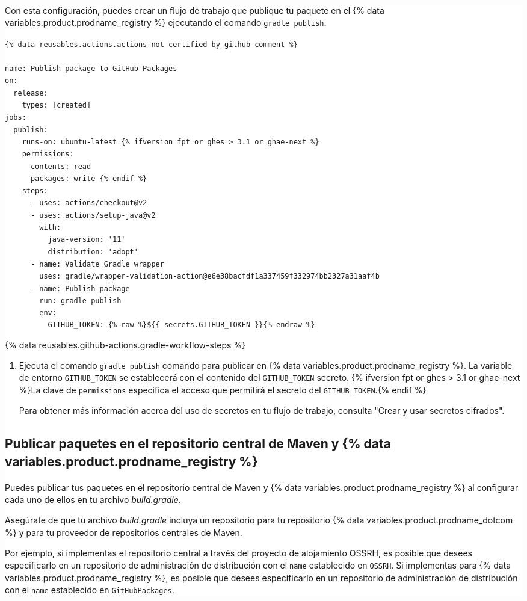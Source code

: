 Con esta configuración, puedes crear un flujo de trabajo que publique tu paquete en el {% data variables.product.prodname_registry %} ejecutando el comando `gradle publish`.

```yaml{:copy}
{% data reusables.actions.actions-not-certified-by-github-comment %}

name: Publish package to GitHub Packages
on:
  release:
    types: [created]
jobs:
  publish:
    runs-on: ubuntu-latest {% ifversion fpt or ghes > 3.1 or ghae-next %}
    permissions: 
      contents: read
      packages: write {% endif %}
    steps:
      - uses: actions/checkout@v2
      - uses: actions/setup-java@v2
        with:
          java-version: '11'
          distribution: 'adopt'
      - name: Validate Gradle wrapper
        uses: gradle/wrapper-validation-action@e6e38bacfdf1a337459f332974bb2327a31aaf4b
      - name: Publish package
        run: gradle publish
        env:
          GITHUB_TOKEN: {% raw %}${{ secrets.GITHUB_TOKEN }}{% endraw %}
```

{% data reusables.github-actions.gradle-workflow-steps %}
1. Ejecuta el comando `gradle publish` comando para publicar en {% data variables.product.prodname_registry %}. La variable de entorno `GITHUB_TOKEN` se establecerá con el contenido del `GITHUB_TOKEN` secreto. {% ifversion fpt or ghes > 3.1 or ghae-next %}La clave de `permissions` especifica el acceso que permitirá el secreto del `GITHUB_TOKEN`.{% endif %}

   Para obtener más información acerca del uso de secretos en tu flujo de trabajo, consulta "[Crear y usar secretos cifrados](/actions/automating-your-workflow-with-github-actions/creating-and-using-encrypted-secrets)".

## Publicar paquetes en el repositorio central de Maven y {% data variables.product.prodname_registry %}

Puedes publicar tus paquetes en el repositorio central de Maven y {% data variables.product.prodname_registry %} al configurar cada uno de ellos en tu archivo _build.gradle_.

Asegúrate de que tu archivo _build.gradle_ incluya un repositorio para tu repositorio {% data variables.product.prodname_dotcom %} y para tu proveedor de repositorios centrales de Maven.

Por ejemplo, si implementas el repositorio central a través del proyecto de alojamiento OSSRH, es posible que desees especificarlo en un repositorio de administración de distribución con el `name` establecido en `OSSRH`. Si implementas para {% data variables.product.prodname_registry %}, es posible que desees especificarlo en un repositorio de administración de distribución con el `name` establecido en `GitHubPackages`.
